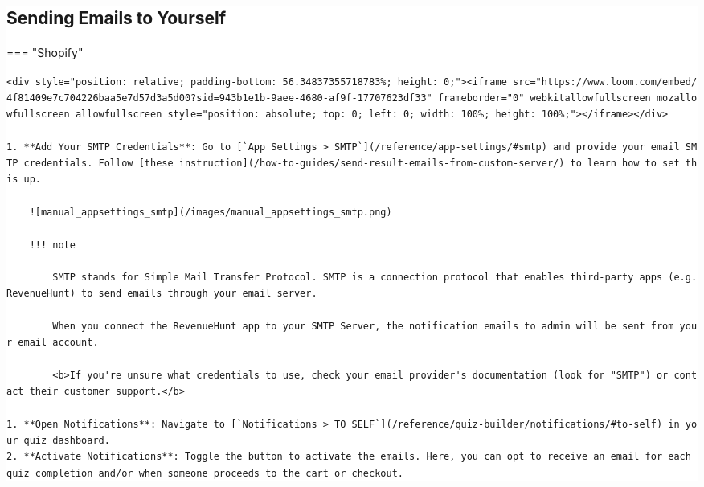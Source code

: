 


## Sending Emails to Yourself


=== "Shopify"

    <div style="position: relative; padding-bottom: 56.34837355718783%; height: 0;"><iframe src="https://www.loom.com/embed/4f81409e7c704226baa5e7d57d3a5d00?sid=943b1e1b-9aee-4680-af9f-17707623df33" frameborder="0" webkitallowfullscreen mozallowfullscreen allowfullscreen style="position: absolute; top: 0; left: 0; width: 100%; height: 100%;"></iframe></div>

    1. **Add Your SMTP Credentials**: Go to [`App Settings > SMTP`](/reference/app-settings/#smtp) and provide your email SMTP credentials. Follow [these instruction](/how-to-guides/send-result-emails-from-custom-server/) to learn how to set this up.

        ![manual_appsettings_smtp](/images/manual_appsettings_smtp.png)

        !!! note

            SMTP stands for Simple Mail Transfer Protocol. SMTP is a connection protocol that enables third-party apps (e.g. RevenueHunt) to send emails through your email server.

            When you connect the RevenueHunt app to your SMTP Server, the notification emails to admin will be sent from your email account.

            <b>If you're unsure what credentials to use, check your email provider's documentation (look for "SMTP") or contact their customer support.</b>

    1. **Open Notifications**: Navigate to [`Notifications > TO SELF`](/reference/quiz-builder/notifications/#to-self) in your quiz dashboard.
    2. **Activate Notifications**: Toggle the button to activate the emails. Here, you can opt to receive an email for each quiz completion and/or when someone proceeds to the cart or checkout.